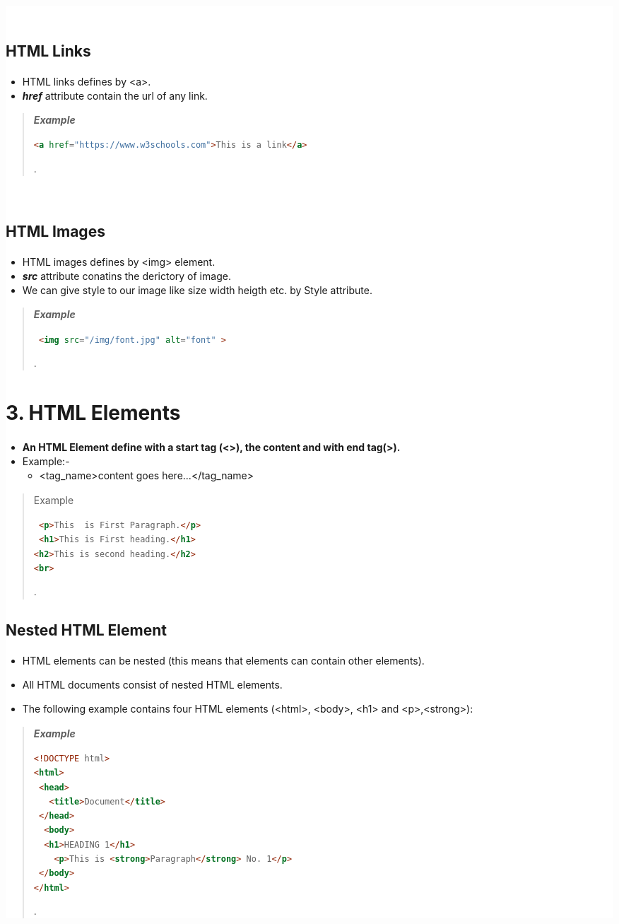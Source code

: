 &nbsp;
 ##  HTML Links
 - HTML links defines by  &#60;a>.<br>
 - ***href*** attribute contain the url of any link.
 >***Example***
 >```html
 > <a href="https://www.w3schools.com">This is a link</a>
 >```
 >.
 

 &nbsp;

 ## HTML Images
 - HTML images defines by &#60;img> element.<br>
 -  ___src___ attribute conatins the derictory of image.
 - We can give style to our image like size width heigth etc. by Style attribute.
 >***Example*** 
 >```html
 >  <img src="/img/font.jpg" alt="font" >
 >```
>.
&nbsp;

# 3. HTML Elements
- __An HTML Element define with a start tag (<>), the content and with end tag(>).__
- Example:-
     - <tag_name>content goes here...</tag_name>

>Example
>```html
>  <p>This  is First Paragraph.</p>
>  <h1>This is First heading.</h1>
> <h2>This is second heading.</h2>
> <br>
>```
>.

## Nested HTML Element 
- HTML elements can be nested (this means that elements can contain other elements).

- All HTML documents consist of nested HTML elements.

- The following example contains four HTML elements (&#60;html>, &#60;body>, &#60;h1> and &#60;p>,&#60;strong>):

>***Example***
>```html
> <!DOCTYPE html>
> <html>
>  <head>
>    <title>Document</title>
>  </head>
>   <body>
>   <h1>HEADING 1</h1>
>     <p>This is <strong>Paragraph</strong> No. 1</p>
>  </body>
> </html>
>```
>.
